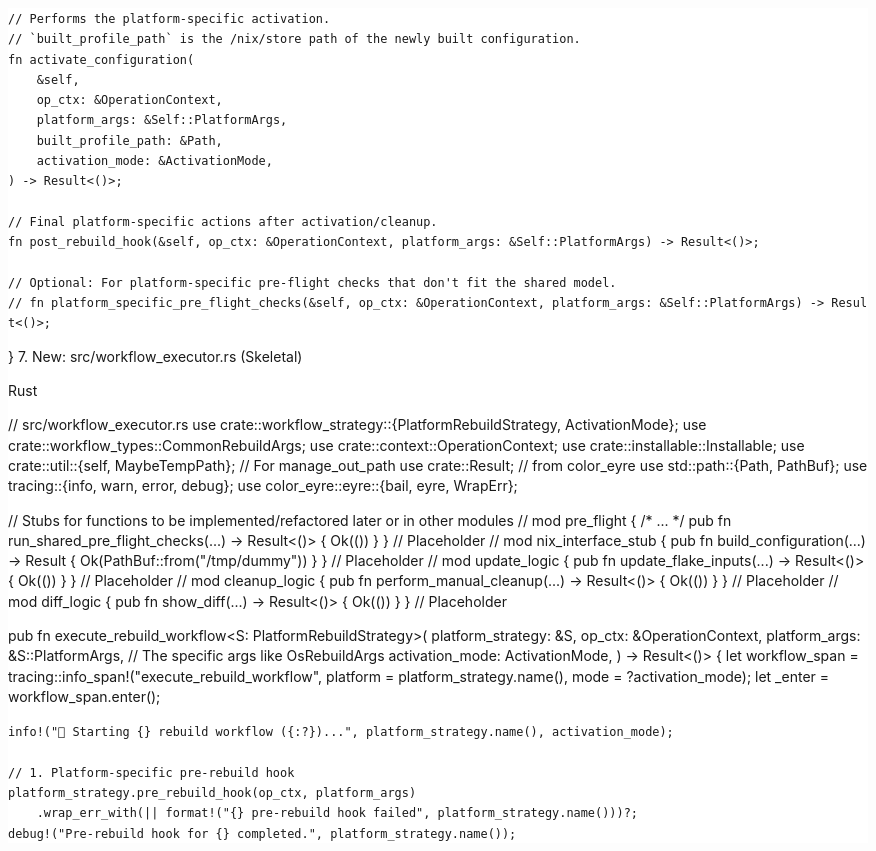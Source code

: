     // Performs the platform-specific activation.
    // `built_profile_path` is the /nix/store path of the newly built configuration.
    fn activate_configuration(
        &self,
        op_ctx: &OperationContext,
        platform_args: &Self::PlatformArgs,
        built_profile_path: &Path,
        activation_mode: &ActivationMode,
    ) -> Result<()>;

    // Final platform-specific actions after activation/cleanup.
    fn post_rebuild_hook(&self, op_ctx: &OperationContext, platform_args: &Self::PlatformArgs) -> Result<()>;

    // Optional: For platform-specific pre-flight checks that don't fit the shared model.
    // fn platform_specific_pre_flight_checks(&self, op_ctx: &OperationContext, platform_args: &Self::PlatformArgs) -> Result<()>;
}
7. New: src/workflow_executor.rs (Skeletal)

Rust

// src/workflow_executor.rs
use crate::workflow_strategy::{PlatformRebuildStrategy, ActivationMode};
use crate::workflow_types::CommonRebuildArgs;
use crate::context::OperationContext;
use crate::installable::Installable;
use crate::util::{self, MaybeTempPath}; // For manage_out_path
use crate::Result; // from color_eyre
use std::path::{Path, PathBuf};
use tracing::{info, warn, error, debug};
use color_eyre::eyre::{bail, eyre, WrapErr};

// Stubs for functions to be implemented/refactored later or in other modules
// mod pre_flight { /* ... */ pub fn run_shared_pre_flight_checks(...) -> Result<()> { Ok(()) } } // Placeholder
// mod nix_interface_stub { pub fn build_configuration(...) -> Result<PathBuf> { Ok(PathBuf::from("/tmp/dummy")) } } // Placeholder
// mod update_logic { pub fn update_flake_inputs(...) -> Result<()> { Ok(()) } } // Placeholder
// mod cleanup_logic { pub fn perform_manual_cleanup(...) -> Result<()> { Ok(()) } } // Placeholder
// mod diff_logic { pub fn show_diff(...) -> Result<()> { Ok(()) } } // Placeholder

pub fn execute_rebuild_workflow<S: PlatformRebuildStrategy>(
    platform_strategy: &S,
    op_ctx: &OperationContext,
    platform_args: &S::PlatformArgs, // The specific args like OsRebuildArgs
    activation_mode: ActivationMode,
) -> Result<()> {
    let workflow_span = tracing::info_span!("execute_rebuild_workflow", platform = platform_strategy.name(), mode = ?activation_mode);
    let _enter = workflow_span.enter();

    info!("🚀 Starting {} rebuild workflow ({:?})...", platform_strategy.name(), activation_mode);

    // 1. Platform-specific pre-rebuild hook
    platform_strategy.pre_rebuild_hook(op_ctx, platform_args)
        .wrap_err_with(|| format!("{} pre-rebuild hook failed", platform_strategy.name()))?;
    debug!("Pre-rebuild hook for {} completed.", platform_strategy.name());
